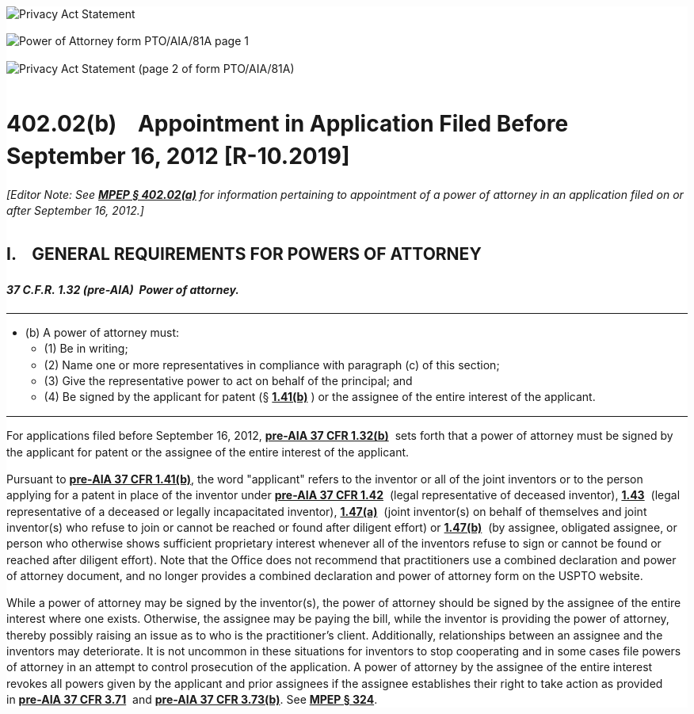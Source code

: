 ![Privacy Act Statement](https://mpep.uspto.gov/RDMS/MPEP/graphics/E9_R-01.2024/aia0082_Page_4.png "Privacy Act Statement")

![Power of Attorney form PTO/AIA/81A page 1](https://mpep.uspto.gov/RDMS/MPEP/graphics/E9_R-01.2024/aia0081a_Page_1.png "Power of Attorney form PTO/AIA/81A page 1")

![Privacy Act Statement (page 2 of form PTO/AIA/81A)](https://mpep.uspto.gov/RDMS/MPEP/graphics/E9_R-01.2024/aia0081a_Page_2.png "Privacy Act Statement (page 2 of form PTO/AIA/81A)")

# 402.02(b)    Appointment in Application Filed Before September 16, 2012 [R-10.2019]

_[Editor Note: See **[MPEP § 402.02(a)](https://mpep.uspto.gov/RDMS/MPEP/print?version=current&href=d0e20478.html#//ch400_d1fe3a_237c2_34b.html)** for information pertaining to appointment of a power of attorney in an application filed on or after September 16, 2012.]_

## I.    **GENERAL REQUIREMENTS FOR POWERS OF ATTORNEY**

#### _37 C.F.R. 1.32 (pre-AIA)  Power of attorney._

*****

- (b) A power of attorney must:
    - (1) Be in writing;
    - (2) Name one or more representatives in compliance with paragraph (c) of this section;
    - (3) Give the representative power to act on behalf of the principal; and
    - (4) Be signed by the applicant for patent (§ **[1.41(b)](https://mpep.uspto.gov/RDMS/MPEP/print?version=current&href=d0e20478.html#//d0e317666.html##d0e317757)** ) or the assignee of the entire interest of the applicant.

*****

For applications filed before September 16, 2012, **[pre-AIA 37 CFR 1.32(b)](https://mpep.uspto.gov/RDMS/MPEP/print?version=current&href=d0e20478.html#//d0e317381.html##d0e317446)**  sets forth that a power of attorney must be signed by the applicant for patent or the assignee of the entire interest of the applicant.

Pursuant to **[pre-AIA 37 CFR 1.41(b)](https://mpep.uspto.gov/RDMS/MPEP/print?version=current&href=d0e20478.html#//aia_d0e317666.html##aia_d0e317757)**, the word "applicant" refers to the inventor or all of the joint inventors or to the person applying for a patent in place of the inventor under **[pre-AIA 37 CFR 1.42](https://mpep.uspto.gov/RDMS/MPEP/print?version=current&href=d0e20478.html#//aia_d0e317787.html)**  (legal representative of deceased inventor), **[1.43](https://mpep.uspto.gov/RDMS/MPEP/print?version=current&href=d0e20478.html#//d0e317800.html)**  (legal representative of a deceased or legally incapacitated inventor), **[1.47(a)](https://mpep.uspto.gov/RDMS/MPEP/print?version=current&href=d0e20478.html#//d0e317892.html##d0e317900)**  (joint inventor(s) on behalf of themselves and joint inventor(s) who refuse to join or cannot be reached or found after diligent effort) or **[1.47(b)](https://mpep.uspto.gov/RDMS/MPEP/print?version=current&href=d0e20478.html#//d0e317892.html##d0e317910)**  (by assignee, obligated assignee, or person who otherwise shows sufficient proprietary interest whenever all of the inventors refuse to sign or cannot be found or reached after diligent effort). Note that the Office does not recommend that practitioners use a combined declaration and power of attorney document, and no longer provides a combined declaration and power of attorney form on the USPTO website.

While a power of attorney may be signed by the inventor(s), the power of attorney should be signed by the assignee of the entire interest where one exists. Otherwise, the assignee may be paying the bill, while the inventor is providing the power of attorney, thereby possibly raising an issue as to who is the practitioner’s client. Additionally, relationships between an assignee and the inventors may deteriorate. It is not uncommon in these situations for inventors to stop cooperating and in some cases file powers of attorney in an attempt to control prosecution of the application. A power of attorney by the assignee of the entire interest revokes all powers given by the applicant and prior assignees if the assignee establishes their right to take action as provided in **[pre-AIA 37 CFR 3.71](https://mpep.uspto.gov/RDMS/MPEP/print?version=current&href=d0e20478.html#//aia_d0e336679.html)**  and **[pre-AIA 37 CFR 3.73(b)](https://mpep.uspto.gov/RDMS/MPEP/print?version=current&href=d0e20478.html#//aia_d0e336732.html##aia_d0e336744)**. See **[MPEP § 324](https://mpep.uspto.gov/RDMS/MPEP/print?version=current&href=d0e20478.html#//d0e19816.html)**.
